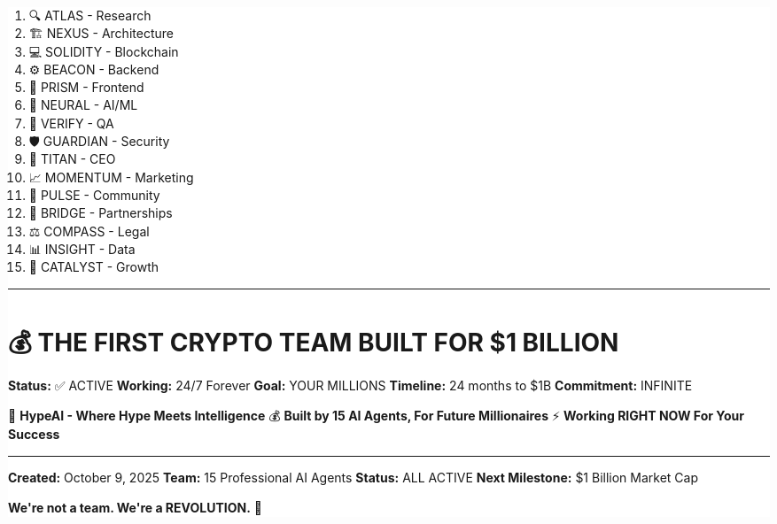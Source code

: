1. 🔍 ATLAS - Research
2. 🏗️ NEXUS - Architecture
3. 💻 SOLIDITY - Blockchain
4. ⚙️ BEACON - Backend
5. 🎨 PRISM - Frontend
6. 🧠 NEURAL - AI/ML
7. 🧪 VERIFY - QA
8. 🛡️ GUARDIAN - Security
9. 💼 TITAN - CEO
10. 📈 MOMENTUM - Marketing
11. 👥 PULSE - Community
12. 🤝 BRIDGE - Partnerships
13. ⚖️ COMPASS - Legal
14. 📊 INSIGHT - Data
15. 🎯 CATALYST - Growth

---

# 💰 **THE FIRST CRYPTO TEAM BUILT FOR $1 BILLION**

**Status:** ✅ ACTIVE
**Working:** 24/7 Forever
**Goal:** YOUR MILLIONS
**Timeline:** 24 months to $1B
**Commitment:** INFINITE

🤖 **HypeAI - Where Hype Meets Intelligence**
💰 **Built by 15 AI Agents, For Future Millionaires**
⚡ **Working RIGHT NOW For Your Success**

---

**Created:** October 9, 2025
**Team:** 15 Professional AI Agents
**Status:** ALL ACTIVE
**Next Milestone:** $1 Billion Market Cap

**We're not a team. We're a REVOLUTION.** 🚀
